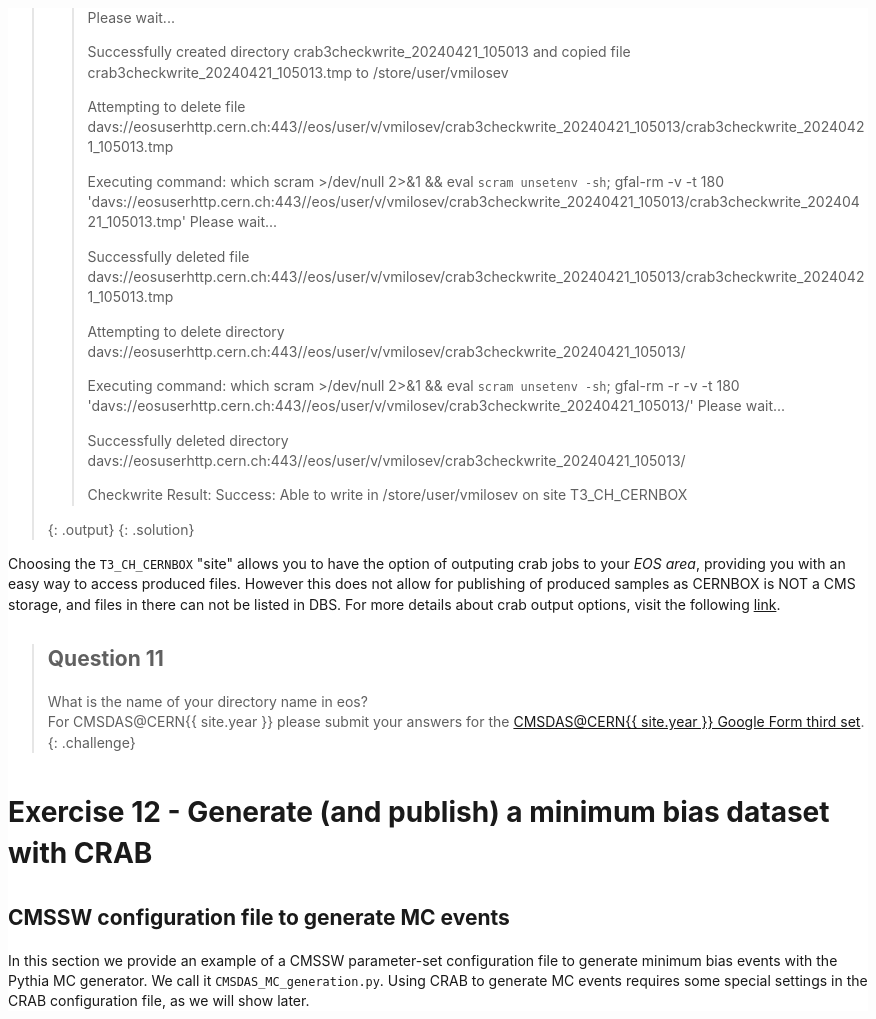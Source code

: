 > > Please wait...
> > 
> > Successfully created directory crab3checkwrite_20240421_105013 and copied file crab3checkwrite_20240421_105013.tmp to /store/user/vmilosev
> > 
> > Attempting to delete file davs://eosuserhttp.cern.ch:443//eos/user/v/vmilosev/crab3checkwrite_20240421_105013/crab3checkwrite_20240421_105013.tmp
> > 
> > Executing command: which scram >/dev/null 2>&1 && eval `scram unsetenv -sh`; gfal-rm -v -t 180 'davs://eosuserhttp.cern.ch:443//eos/user/v/vmilosev/crab3checkwrite_20240421_105013/crab3checkwrite_20240421_105013.tmp'
> > Please wait...
> > 
> > Successfully deleted file davs://eosuserhttp.cern.ch:443//eos/user/v/vmilosev/crab3checkwrite_20240421_105013/crab3checkwrite_20240421_105013.tmp
> > 
> > Attempting to delete directory davs://eosuserhttp.cern.ch:443//eos/user/v/vmilosev/crab3checkwrite_20240421_105013/
> > 
> > Executing command: which scram >/dev/null 2>&1 && eval `scram unsetenv -sh`; gfal-rm -r -v -t 180 'davs://eosuserhttp.cern.ch:443//eos/user/v/vmilosev/crab3checkwrite_20240421_105013/'
> > Please wait...
> > 
> > Successfully deleted directory davs://eosuserhttp.cern.ch:443//eos/user/v/vmilosev/crab3checkwrite_20240421_105013/
> > 
> > Checkwrite Result:
> > Success: Able to write in /store/user/vmilosev on site T3_CH_CERNBOX
> > ```
> {: .output}
{: .solution}

 Choosing the `T3_CH_CERNBOX` "site" allows you to have the option of outputing crab jobs to your *EOS area*, providing you with an easy way to access produced files. However this does not allow for publishing of produced samples as CERNBOX is NOT a CMS storage, and files in there can not be listed in DBS. For more details about crab output options, visit the following [link](https://twiki.cern.ch/twiki/bin/view/CMSPublic/CRAB3FAQ).

> ## Question 11
> What is the name of your directory name in eos? <br>
> For CMSDAS@CERN{{ site.year }} please submit your answers for the [CMSDAS@CERN{{ site.year }} Google Form third set][Set3_form].
{: .challenge}


# Exercise 12 - Generate (and publish) a minimum bias dataset with CRAB

## CMSSW configuration file to generate MC events

 In this section we provide an example of a CMSSW parameter-set configuration file to generate minimum bias events with the Pythia MC generator. We call it `CMSDAS_MC_generation.py`. Using CRAB to generate MC events requires some special settings in the CRAB configuration file, as we will show later.


[Set3_form]: https://forms.gle/RgtCub5P5kwkoCCy8